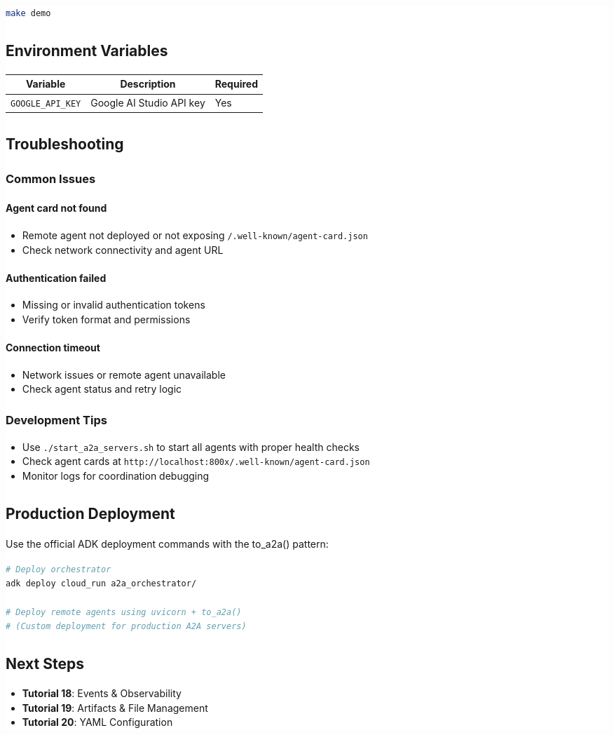 ```bash
make demo
```

## Environment Variables

| Variable | Description | Required |
|----------|-------------|----------|
| `GOOGLE_API_KEY` | Google AI Studio API key | Yes |

## Troubleshooting

### Common Issues

#### Agent card not found

- Remote agent not deployed or not exposing
  `/.well-known/agent-card.json`
- Check network connectivity and agent URL

#### Authentication failed

- Missing or invalid authentication tokens
- Verify token format and permissions

#### Connection timeout

- Network issues or remote agent unavailable
- Check agent status and retry logic

### Development Tips

- Use `./start_a2a_servers.sh` to start all agents with proper health checks
- Check agent cards at `http://localhost:800x/.well-known/agent-card.json`
- Monitor logs for coordination debugging

## Production Deployment

Use the official ADK deployment commands with the to_a2a() pattern:

```bash
# Deploy orchestrator
adk deploy cloud_run a2a_orchestrator/

# Deploy remote agents using uvicorn + to_a2a()
# (Custom deployment for production A2A servers)
```

## Next Steps

- **Tutorial 18**: Events & Observability
- **Tutorial 19**: Artifacts & File Management
- **Tutorial 20**: YAML Configuration
